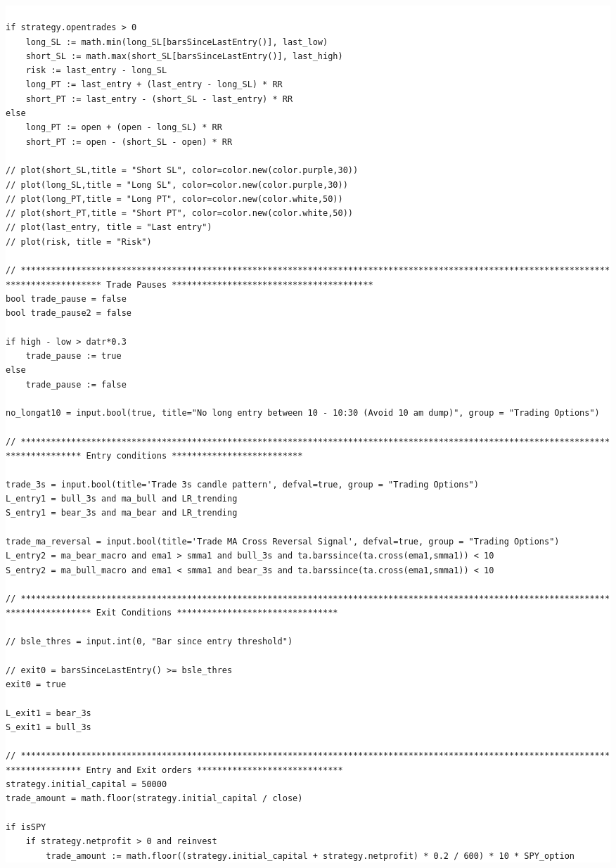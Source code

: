 ``` pinescript

if strategy.opentrades > 0
    long_SL := math.min(long_SL[barsSinceLastEntry()], last_low)
    short_SL := math.max(short_SL[barsSinceLastEntry()], last_high)
    risk := last_entry - long_SL
    long_PT := last_entry + (last_entry - long_SL) * RR
    short_PT := last_entry - (short_SL - last_entry) * RR
else
    long_PT := open + (open - long_SL) * RR
    short_PT := open - (short_SL - open) * RR

// plot(short_SL,title = "Short SL", color=color.new(color.purple,30))
// plot(long_SL,title = "Long SL", color=color.new(color.purple,30))
// plot(long_PT,title = "Long PT", color=color.new(color.white,50))
// plot(short_PT,title = "Short PT", color=color.new(color.white,50))
// plot(last_entry, title = "Last entry")
// plot(risk, title = "Risk")

// **************************************************************************************************************************************** Trade Pauses ****************************************
bool trade_pause = false
bool trade_pause2 = false

if high - low > datr*0.3
    trade_pause := true
else
    trade_pause := false

no_longat10 = input.bool(true, title="No long entry between 10 - 10:30 (Avoid 10 am dump)", group = "Trading Options")

// ************************************************************************************************************************************ Entry conditions **************************

trade_3s = input.bool(title='Trade 3s candle pattern', defval=true, group = "Trading Options")
L_entry1 = bull_3s and ma_bull and LR_trending 
S_entry1 = bear_3s and ma_bear and LR_trending

trade_ma_reversal = input.bool(title='Trade MA Cross Reversal Signal', defval=true, group = "Trading Options")
L_entry2 = ma_bear_macro and ema1 > smma1 and bull_3s and ta.barssince(ta.cross(ema1,smma1)) < 10
S_entry2 = ma_bull_macro and ema1 < smma1 and bear_3s and ta.barssince(ta.cross(ema1,smma1)) < 10

// ************************************************************************************************************************************** Exit Conditions ********************************

// bsle_thres = input.int(0, "Bar since entry threshold")

// exit0 = barsSinceLastEntry() >= bsle_thres
exit0 = true

L_exit1 = bear_3s
S_exit1 = bull_3s

// ************************************************************************************************************************************ Entry and Exit orders *****************************
strategy.initial_capital = 50000
trade_amount = math.floor(strategy.initial_capital / close)

if isSPY 
    if strategy.netprofit > 0 and reinvest
        trade_amount := math.floor((strategy.initial_capital + strategy.netprofit) * 0.2 / 600) * 10 * SPY_option
```